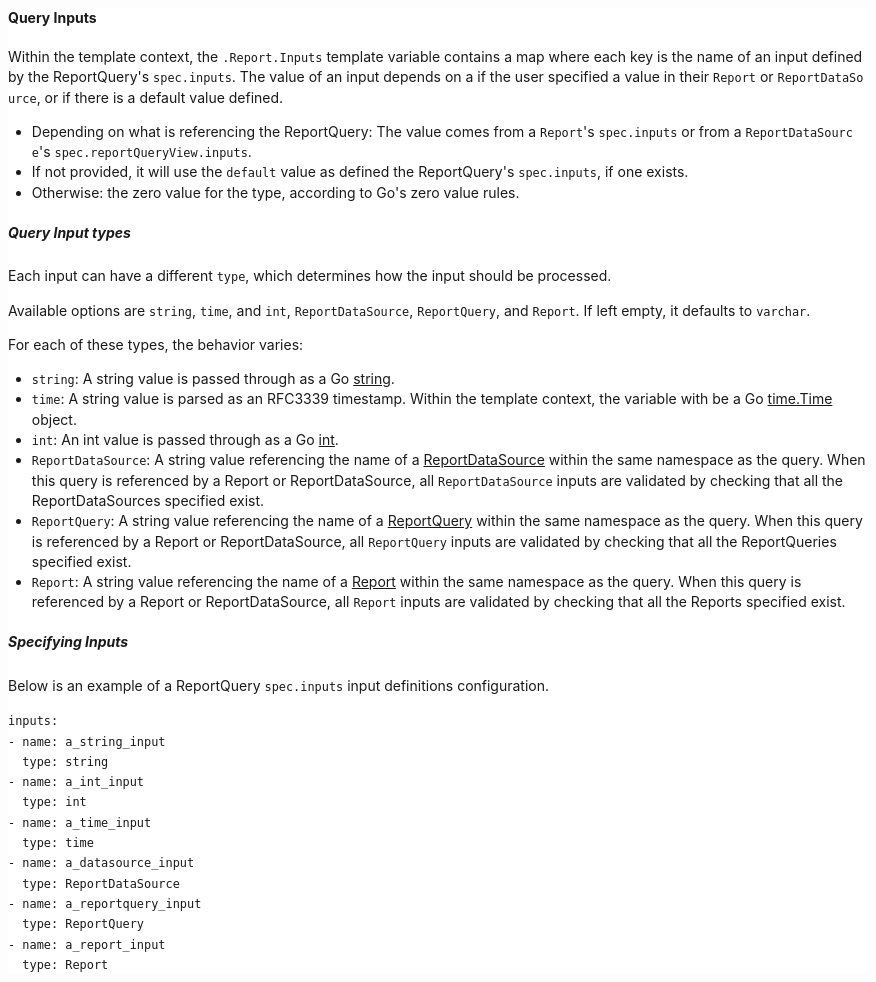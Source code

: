 #### Query Inputs

Within the template context, the `.Report.Inputs` template variable contains a map where each key is the name of an input defined by the ReportQuery's `spec.inputs`.
The value of an input depends on a if the user specified a value in their `Report` or `ReportDataSource`, or if there is a default value defined.

- Depending on what is referencing the ReportQuery: The value comes from a `Report`'s `spec.inputs` or from a `ReportDataSource`'s `spec.reportQueryView.inputs`.
- If not provided, it will use the `default` value as defined the ReportQuery's `spec.inputs`, if one exists.
- Otherwise: the zero value for the type, according to Go's zero value rules.

##### Query Input types

Each input can have a different `type`, which determines how the input should be processed.

Available options are `string`, `time`, and `int`, `ReportDataSource`, `ReportQuery`, and `Report`.
If left empty, it defaults to `varchar`.

For each of these types, the behavior varies:

- `string`: A string value is passed through as a Go [string](https://golang.org/pkg/builtin/#string).
- `time`: A string value is parsed as an RFC3339 timestamp. Within the template context, the variable with be a Go [time.Time][go-time] object.
- `int`: An int value is passed through as a Go [int](https://golang.org/pkg/builtin/#int).
- `ReportDataSource`: A string value referencing the name of a [ReportDataSource][reportdatasources] within the same namespace as the query. When this query is referenced by a Report or ReportDataSource, all `ReportDataSource` inputs are validated by checking that all the ReportDataSources specified exist.
- `ReportQuery`: A string value referencing the name of a [ReportQuery][reportqueries] within the same namespace as the query. When this query is referenced by a Report or ReportDataSource, all `ReportQuery` inputs are validated by checking that all the ReportQueries specified exist.
- `Report`: A string value referencing the name of a [Report][reports] within the same namespace as the query. When this query is referenced by a Report or ReportDataSource, all `Report` inputs are validated by checking that all the Reports specified exist.

##### Specifying Inputs

Below is an example of a ReportQuery `spec.inputs` input definitions configuration.

```
inputs:
- name: a_string_input
  type: string
- name: a_int_input
  type: int
- name: a_time_input
  type: time
- name: a_datasource_input
  type: ReportDataSource
- name: a_reportquery_input
  type: ReportQuery
- name: a_report_input
  type: Report
```


[apiTable]: api.md#v2-reports-table
[presto-select]: https://prestodb.io/docs/current/sql/select.html
[presto-types]: https://prestosql.io/docs/current/language/types.html
[presto-functions]: https://prestodb.io/docs/current/functions.html
[go-templates]: https://golang.org/pkg/text/template/
[go-time]: https://golang.org/pkg/time/#Time
[sprig]: https://masterminds.github.io/sprig/
[view-datasources]: reportdatasources.md#ReportQuery-View-Datasource
[storagelocations]: storagelocations.md
[reportdatasources]: reportdatasources.md
[reportqueries]: reportqueries.md
[reports]: reports.md
